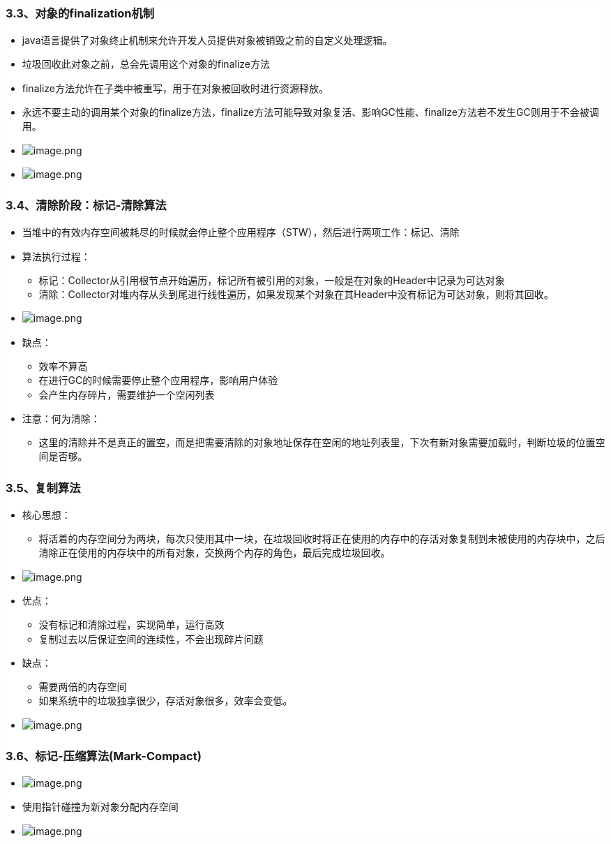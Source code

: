 ### 3.3、对象的finalization机制

-   java语言提供了对象终止机制来允许开发人员提供对象被销毁之前的自定义处理逻辑。
-   垃圾回收此对象之前，总会先调用这个对象的finalize方法
-   finalize方法允许在子类中被重写，用于在对象被回收时进行资源释放。
-   永远不要主动的调用某个对象的finalize方法，finalize方法可能导致对象复活、影响GC性能、finalize方法若不发生GC则用于不会被调用。
-
    ![image.png](<https://cdn.nlark.com/yuque/0/2021/png/21698573/1622916958778-ebd42f6a-b5b5-4810-a588-607f5b4577c1.png#align=left\&display=inline\&height=387\&margin=\[object Object]\&name=image.png\&originHeight=773\&originWidth=1712\&size=1116495\&status=done\&style=none\&width=856> "image.png")

-
    ![image.png](<https://cdn.nlark.com/yuque/0/2021/png/21698573/1622917101575-a823ba57-6d5f-4b01-8944-e988bb04895e.png#align=left\&display=inline\&height=433\&margin=\[object Object]\&name=image.png\&originHeight=866\&originWidth=1774\&size=1058547\&status=done\&style=none\&width=887> "image.png")

### 3.4、清除阶段：标记-清除算法

-   当堆中的有效内存空间被耗尽的时候就会停止整个应用程序（STW），然后进行两项工作：标记、清除
-   算法执行过程：
    -   标记：Collector从引用根节点开始遍历，标记所有被引用的对象，一般是在对象的Header中记录为可达对象
    -   清除：Collector对堆内存从头到尾进行线性遍历，如果发现某个对象在其Header中没有标记为可达对象，则将其回收。
-
    ![image.png](<https://cdn.nlark.com/yuque/0/2021/png/21698573/1622918154433-036f08a1-dfb7-4c97-99da-bc03321a34a1.png#align=left\&display=inline\&height=545\&margin=\[object Object]\&name=image.png\&originHeight=1090\&originWidth=1386\&size=392260\&status=done\&style=none\&width=693> "image.png")

-   缺点：
    -   效率不算高
    -   在进行GC的时候需要停止整个应用程序，影响用户体验
    -   会产生内存碎片，需要维护一个空闲列表
-   注意：何为清除：
    -   这里的清除并不是真正的置空，而是把需要清除的对象地址保存在空闲的地址列表里，下次有新对象需要加载时，判断垃圾的位置空间是否够。

### 3.5、复制算法

-   核心思想：
    -   将活着的内存空间分为两块，每次只使用其中一块，在垃圾回收时将正在使用的内存中的存活对象复制到未被使用的内存块中，之后清除正在使用的内存块中的所有对象，交换两个内存的角色，最后完成垃圾回收。
-
    ![image.png](<https://cdn.nlark.com/yuque/0/2021/png/21698573/1622918696959-31718e5d-1468-4c63-abbe-a6bd40f21842.png#align=left\&display=inline\&height=465\&margin=\[object Object]\&name=image.png\&originHeight=930\&originWidth=1635\&size=382131\&status=done\&style=none\&width=817.5> "image.png")

-   优点：
    -   没有标记和清除过程，实现简单，运行高效
    -   复制过去以后保证空间的连续性，不会出现碎片问题
-   缺点：
    -   需要两倍的内存空间
    -   如果系统中的垃圾独享很少，存活对象很多，效率会变低。
-
    ![image.png](<https://cdn.nlark.com/yuque/0/2021/png/21698573/1622918977324-1f8191ae-16fb-4917-aa65-862bb4933974.png#align=left\&display=inline\&height=486\&margin=\[object Object]\&name=image.png\&originHeight=971\&originWidth=1851\&size=718151\&status=done\&style=none\&width=925.5> "image.png")

### 3.6、标记-压缩算法(Mark-Compact)

-
    ![image.png](<https://cdn.nlark.com/yuque/0/2021/png/21698573/1622919132573-f1bd52ee-eb12-424f-99c7-481d6b31ac29.png#align=left\&display=inline\&height=466\&margin=\[object Object]\&name=image.png\&originHeight=931\&originWidth=1944\&size=671876\&status=done\&style=none\&width=972> "image.png")

-   使用指针碰撞为新对象分配内存空间
-
    ![image.png](<https://cdn.nlark.com/yuque/0/2021/png/21698573/1622919284871-4eda3e93-4092-4145-9105-cfa7a998f0f1.png#align=left\&display=inline\&height=124\&margin=\[object Object]\&name=image.png\&originHeight=248\&originWidth=963\&size=193015\&status=done\&style=none\&width=481.5> "image.png")
